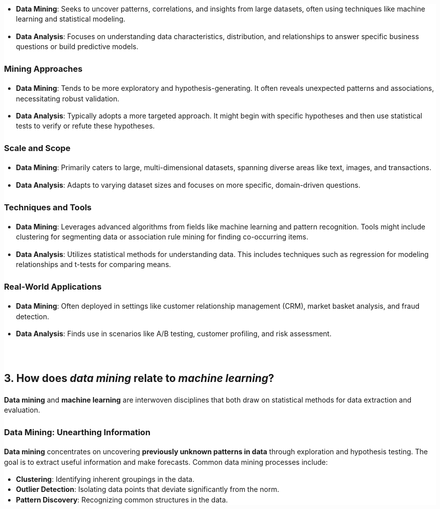 - **Data Mining**: Seeks to uncover patterns, correlations, and insights from large datasets, often using techniques like machine learning and statistical modeling.

- **Data Analysis**: Focuses on understanding data characteristics, distribution, and relationships to answer specific business questions or build predictive models.

### Mining Approaches

- **Data Mining**: Tends to be more exploratory and hypothesis-generating. It often reveals unexpected patterns and associations, necessitating robust validation.

- **Data Analysis**: Typically adopts a more targeted approach. It might begin with specific hypotheses and then use statistical tests to verify or refute these hypotheses.

### Scale and Scope

- **Data Mining**: Primarily caters to large, multi-dimensional datasets, spanning diverse areas like text, images, and transactions.

- **Data Analysis**: Adapts to varying dataset sizes and focuses on more specific, domain-driven questions.

### Techniques and Tools

- **Data Mining**: Leverages advanced algorithms from fields like machine learning and pattern recognition. Tools might include clustering for segmenting data or association rule mining for finding co-occurring items.

- **Data Analysis**: Utilizes statistical methods for understanding data. This includes techniques such as regression for modeling relationships and t-tests for comparing means.

### Real-World Applications

- **Data Mining**: Often deployed in settings like customer relationship management (CRM), market basket analysis, and fraud detection.

- **Data Analysis**: Finds use in scenarios like A/B testing, customer profiling, and risk assessment.
<br>

## 3. How does _data mining_ relate to _machine learning_?

**Data mining** and **machine learning** are interwoven disciplines that both draw on statistical methods for data extraction and evaluation.

### Data Mining: Unearthing Information

**Data mining** concentrates on uncovering **previously unknown patterns in data** through exploration and hypothesis testing. The goal is to extract useful information and make forecasts. Common data mining processes include:

- **Clustering**: Identifying inherent groupings in the data.
- **Outlier Detection**: Isolating data points that deviate significantly from the norm.
- **Pattern Discovery**: Recognizing common structures in the data.
